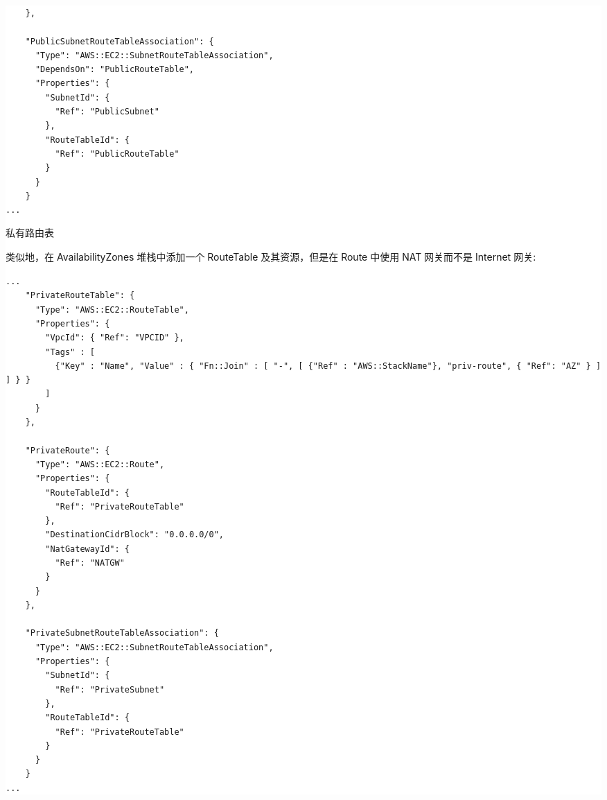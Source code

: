 ```
    },

    "PublicSubnetRouteTableAssociation": {
      "Type": "AWS::EC2::SubnetRouteTableAssociation",
      "DependsOn": "PublicRouteTable",
      "Properties": {
        "SubnetId": {
          "Ref": "PublicSubnet"
        },
        "RouteTableId": {
          "Ref": "PublicRouteTable"
        }
      }
    }
...
```

私有路由表

类似地，在 AvailabilityZones 堆栈中添加一个 RouteTable 及其资源，但是在 Route 中使用 NAT 网关而不是 Internet 网关:

```
...
    "PrivateRouteTable": {
      "Type": "AWS::EC2::RouteTable",
      "Properties": {
        "VpcId": { "Ref": "VPCID" },
        "Tags" : [
          {"Key" : "Name", "Value" : { "Fn::Join" : [ "-", [ {"Ref" : "AWS::StackName"}, "priv-route", { "Ref": "AZ" } ] ] } }
        ]
      }
    },

    "PrivateRoute": {
      "Type": "AWS::EC2::Route",
      "Properties": {
        "RouteTableId": {
          "Ref": "PrivateRouteTable"
        },
        "DestinationCidrBlock": "0.0.0.0/0",
        "NatGatewayId": {
          "Ref": "NATGW"
        }
      }
    },

    "PrivateSubnetRouteTableAssociation": {
      "Type": "AWS::EC2::SubnetRouteTableAssociation",
      "Properties": {
        "SubnetId": {
          "Ref": "PrivateSubnet"
        },
        "RouteTableId": {
          "Ref": "PrivateRouteTable"
        }
      }
    }
...
```
